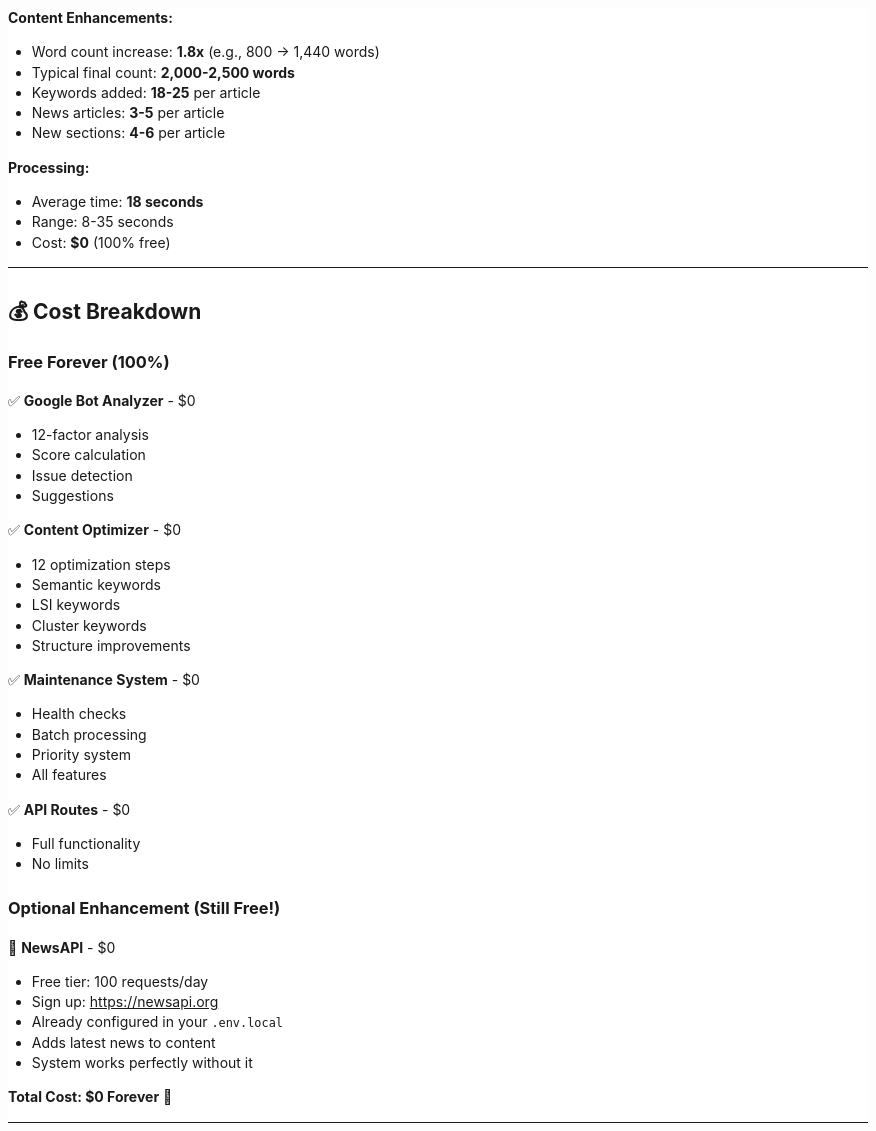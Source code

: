 **Content Enhancements:**
- Word count increase: **1.8x** (e.g., 800 → 1,440 words)
- Typical final count: **2,000-2,500 words**
- Keywords added: **18-25** per article
- News articles: **3-5** per article
- New sections: **4-6** per article

**Processing:**
- Average time: **18 seconds**
- Range: 8-35 seconds
- Cost: **$0** (100% free)

---

## 💰 Cost Breakdown

### Free Forever (100%)

✅ **Google Bot Analyzer** - $0  
- 12-factor analysis
- Score calculation
- Issue detection
- Suggestions

✅ **Content Optimizer** - $0  
- 12 optimization steps
- Semantic keywords
- LSI keywords
- Cluster keywords
- Structure improvements

✅ **Maintenance System** - $0  
- Health checks
- Batch processing
- Priority system
- All features

✅ **API Routes** - $0  
- Full functionality
- No limits

### Optional Enhancement (Still Free!)

📰 **NewsAPI** - $0  
- Free tier: 100 requests/day
- Sign up: https://newsapi.org
- Already configured in your `.env.local`
- Adds latest news to content
- System works perfectly without it

**Total Cost: $0 Forever** 🎉

---
